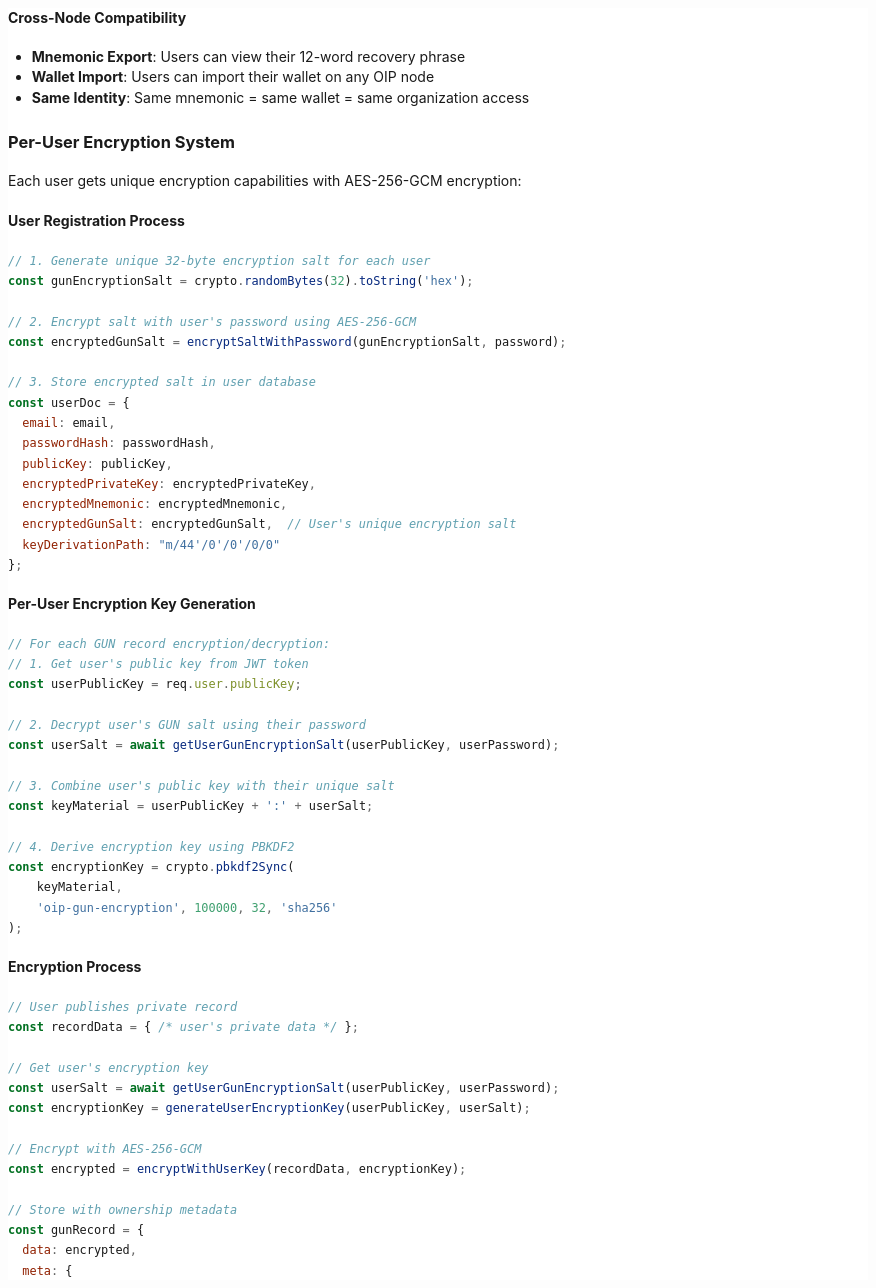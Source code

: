 #### **Cross-Node Compatibility**
- **Mnemonic Export**: Users can view their 12-word recovery phrase
- **Wallet Import**: Users can import their wallet on any OIP node
- **Same Identity**: Same mnemonic = same wallet = same organization access

### **Per-User Encryption System**

Each user gets unique encryption capabilities with AES-256-GCM encryption:

#### **User Registration Process**
```javascript
// 1. Generate unique 32-byte encryption salt for each user
const gunEncryptionSalt = crypto.randomBytes(32).toString('hex');

// 2. Encrypt salt with user's password using AES-256-GCM
const encryptedGunSalt = encryptSaltWithPassword(gunEncryptionSalt, password);

// 3. Store encrypted salt in user database
const userDoc = {
  email: email,
  passwordHash: passwordHash,
  publicKey: publicKey,
  encryptedPrivateKey: encryptedPrivateKey,
  encryptedMnemonic: encryptedMnemonic,
  encryptedGunSalt: encryptedGunSalt,  // User's unique encryption salt
  keyDerivationPath: "m/44'/0'/0'/0/0"
};
```

#### **Per-User Encryption Key Generation**
```javascript
// For each GUN record encryption/decryption:
// 1. Get user's public key from JWT token
const userPublicKey = req.user.publicKey;

// 2. Decrypt user's GUN salt using their password
const userSalt = await getUserGunEncryptionSalt(userPublicKey, userPassword);

// 3. Combine user's public key with their unique salt
const keyMaterial = userPublicKey + ':' + userSalt;

// 4. Derive encryption key using PBKDF2
const encryptionKey = crypto.pbkdf2Sync(
    keyMaterial,
    'oip-gun-encryption', 100000, 32, 'sha256'
);
```

#### **Encryption Process**
```javascript
// User publishes private record
const recordData = { /* user's private data */ };

// Get user's encryption key
const userSalt = await getUserGunEncryptionSalt(userPublicKey, userPassword);
const encryptionKey = generateUserEncryptionKey(userPublicKey, userSalt);

// Encrypt with AES-256-GCM
const encrypted = encryptWithUserKey(recordData, encryptionKey);

// Store with ownership metadata
const gunRecord = {
  data: encrypted,
  meta: {
```